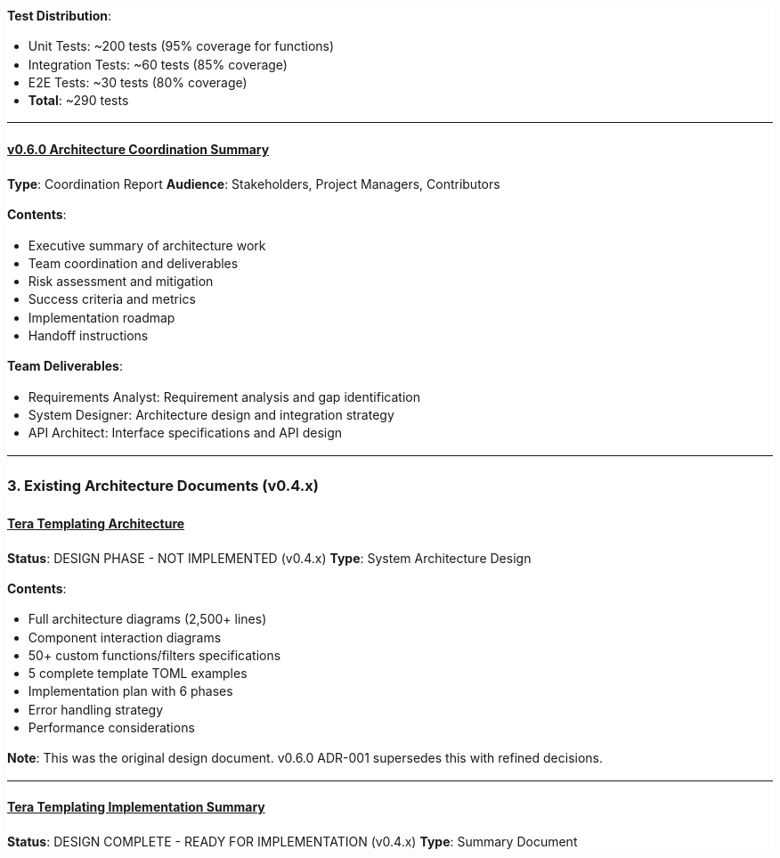**Test Distribution**:
- Unit Tests: ~200 tests (95% coverage for functions)
- Integration Tests: ~60 tests (85% coverage)
- E2E Tests: ~30 tests (80% coverage)
- **Total**: ~290 tests

---

#### [v0.6.0 Architecture Coordination Summary](./v0.6.0-architecture-coordination-summary.md)
**Type**: Coordination Report
**Audience**: Stakeholders, Project Managers, Contributors

**Contents**:
- Executive summary of architecture work
- Team coordination and deliverables
- Risk assessment and mitigation
- Success criteria and metrics
- Implementation roadmap
- Handoff instructions

**Team Deliverables**:
- Requirements Analyst: Requirement analysis and gap identification
- System Designer: Architecture design and integration strategy
- API Architect: Interface specifications and API design

---

### 3. Existing Architecture Documents (v0.4.x)

#### [Tera Templating Architecture](./tera-templating-architecture.md)
**Status**: DESIGN PHASE - NOT IMPLEMENTED (v0.4.x)
**Type**: System Architecture Design

**Contents**:
- Full architecture diagrams (2,500+ lines)
- Component interaction diagrams
- 50+ custom functions/filters specifications
- 5 complete template TOML examples
- Implementation plan with 6 phases
- Error handling strategy
- Performance considerations

**Note**: This was the original design document. v0.6.0 ADR-001 supersedes this with refined decisions.

---

#### [Tera Templating Implementation Summary](./tera-templating-implementation-summary.md)
**Status**: DESIGN COMPLETE - READY FOR IMPLEMENTATION (v0.4.x)
**Type**: Summary Document
